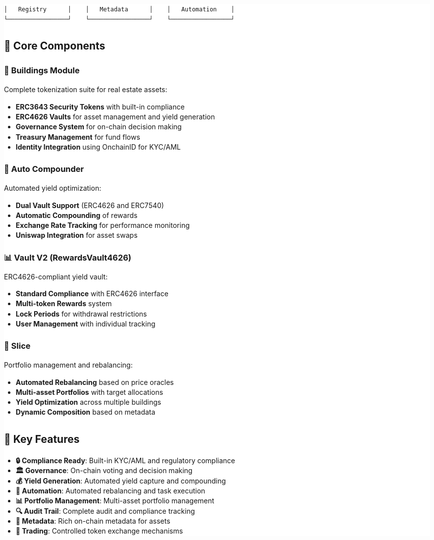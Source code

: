 ```
│   Registry      │    │   Metadata      │    │   Automation    │
└─────────────────┘    └─────────────────┘    └─────────────────┘
```

## 🧩 Core Components

### 🏢 Buildings Module

Complete tokenization suite for real estate assets:

-   **ERC3643 Security Tokens** with built-in compliance
-   **ERC4626 Vaults** for asset management and yield generation
-   **Governance System** for on-chain decision making
-   **Treasury Management** for fund flows
-   **Identity Integration** using OnchainID for KYC/AML

### 🔄 Auto Compounder

Automated yield optimization:

-   **Dual Vault Support** (ERC4626 and ERC7540)
-   **Automatic Compounding** of rewards
-   **Exchange Rate Tracking** for performance monitoring
-   **Uniswap Integration** for asset swaps

### 📊 Vault V2 (RewardsVault4626)

ERC4626-compliant yield vault:

-   **Standard Compliance** with ERC4626 interface
-   **Multi-token Rewards** system
-   **Lock Periods** for withdrawal restrictions
-   **User Management** with individual tracking

### 🎯 Slice

Portfolio management and rebalancing:

-   **Automated Rebalancing** based on price oracles
-   **Multi-asset Portfolios** with target allocations
-   **Yield Optimization** across multiple buildings
-   **Dynamic Composition** based on metadata

## 🚀 Key Features

-   **🔒 Compliance Ready**: Built-in KYC/AML and regulatory compliance
-   **🏛️ Governance**: On-chain voting and decision making
-   **💰 Yield Generation**: Automated yield capture and compounding
-   **🔄 Automation**: Automated rebalancing and task execution
-   **📊 Portfolio Management**: Multi-asset portfolio management
-   **🔍 Audit Trail**: Complete audit and compliance tracking
-   **🎨 Metadata**: Rich on-chain metadata for assets
-   **💱 Trading**: Controlled token exchange mechanisms
